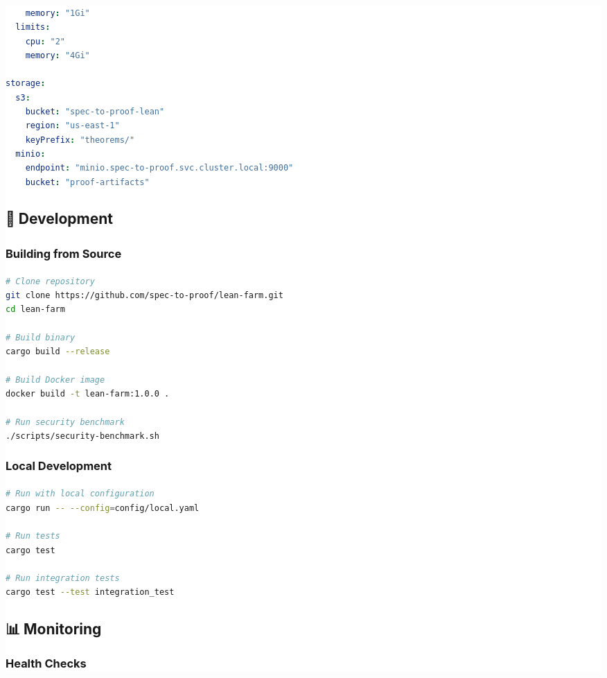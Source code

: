 ```yaml
    memory: "1Gi"
  limits:
    cpu: "2"
    memory: "4Gi"

storage:
  s3:
    bucket: "spec-to-proof-lean"
    region: "us-east-1"
    keyPrefix: "theorems/"
  minio:
    endpoint: "minio.spec-to-proof.svc.cluster.local:9000"
    bucket: "proof-artifacts"
```

## 🔧 Development

### Building from Source

```bash
# Clone repository
git clone https://github.com/spec-to-proof/lean-farm.git
cd lean-farm

# Build binary
cargo build --release

# Build Docker image
docker build -t lean-farm:1.0.0 .

# Run security benchmark
./scripts/security-benchmark.sh
```

### Local Development

```bash
# Run with local configuration
cargo run -- --config=config/local.yaml

# Run tests
cargo test

# Run integration tests
cargo test --test integration_test
```

## 📊 Monitoring

### Health Checks

